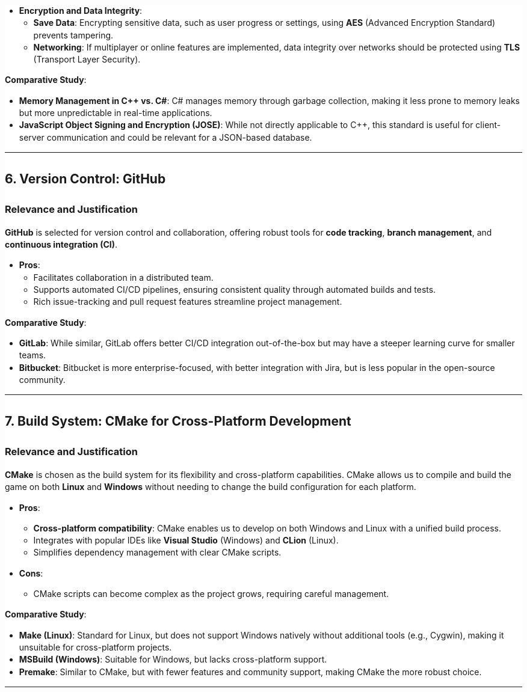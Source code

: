 - **Encryption and Data Integrity**:
  - **Save Data**: Encrypting sensitive data, such as user progress or settings, using **AES** (Advanced Encryption Standard) prevents tampering.
  - **Networking**: If multiplayer or online features are implemented, data integrity over networks should be protected using **TLS** (Transport Layer Security).

**Comparative Study**:
- **Memory Management in C++ vs. C#**: C# manages memory through garbage collection, making it less prone to memory leaks but more unpredictable in real-time applications.
- **JavaScript Object Signing and Encryption (JOSE)**: While not directly applicable to C++, this standard is useful for client-server communication and could be relevant for a JSON-based database.

---

## 6. **Version Control: GitHub**

### Relevance and Justification
**GitHub** is selected for version control and collaboration, offering robust tools for **code tracking**, **branch management**, and **continuous integration (CI)**.

- **Pros**:
  - Facilitates collaboration in a distributed team.
  - Supports automated CI/CD pipelines, ensuring consistent quality through automated builds and tests.
  - Rich issue-tracking and pull request features streamline project management.

**Comparative Study**:
- **GitLab**: While similar, GitLab offers better CI/CD integration out-of-the-box but may have a steeper learning curve for smaller teams.
- **Bitbucket**: Bitbucket is more enterprise-focused, with better integration with Jira, but is less popular in the open-source community.

---

## 7. **Build System: CMake for Cross-Platform Development**

### Relevance and Justification
**CMake** is chosen as the build system for its flexibility and cross-platform capabilities. CMake allows us to compile and build the game on both **Linux** and **Windows** without needing to change the build configuration for each platform.

- **Pros**:
  - **Cross-platform compatibility**: CMake enables us to develop on both Windows and Linux with a unified build process.
  - Integrates with popular IDEs like **Visual Studio** (Windows) and **CLion** (Linux).
  - Simplifies dependency management with clear CMake scripts.

- **Cons**:
  - CMake scripts can become complex as the project grows, requiring careful management.

**Comparative Study**:
- **Make (Linux)**: Standard for Linux, but does not support Windows natively without additional tools (e.g., Cygwin), making it unsuitable for cross-platform projects.
- **MSBuild (Windows)**: Suitable for Windows, but lacks cross-platform support.
- **Premake**: Similar to CMake, but with fewer features and community support, making CMake the more robust choice.

---
